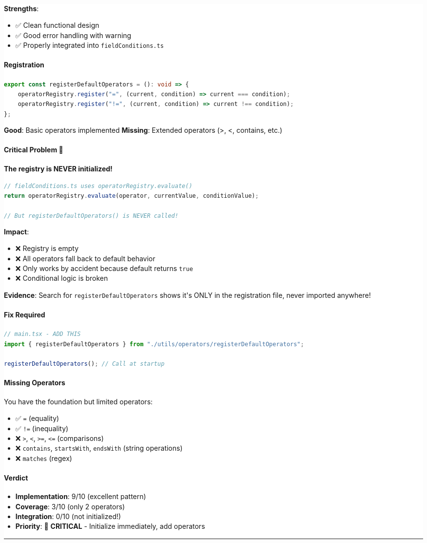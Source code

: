 **Strengths**:
- ✅ Clean functional design
- ✅ Good error handling with warning
- ✅ Properly integrated into `fieldConditions.ts`

#### Registration
```typescript
export const registerDefaultOperators = (): void => {
    operatorRegistry.register("=", (current, condition) => current === condition);
    operatorRegistry.register("!=", (current, condition) => current !== condition);
};
```

**Good**: Basic operators implemented
**Missing**: Extended operators (>, <, contains, etc.)

#### Critical Problem 🚨

**The registry is NEVER initialized!**

```typescript
// fieldConditions.ts uses operatorRegistry.evaluate()
return operatorRegistry.evaluate(operator, currentValue, conditionValue);

// But registerDefaultOperators() is NEVER called!
```

**Impact**:
- ❌ Registry is empty
- ❌ All operators fall back to default behavior
- ❌ Only works by accident because default returns `true`
- ❌ Conditional logic is broken

**Evidence**: Search for `registerDefaultOperators` shows it's ONLY in the registration file, never imported anywhere!

#### Fix Required
```typescript
// main.tsx - ADD THIS
import { registerDefaultOperators } from "./utils/operators/registerDefaultOperators";

registerDefaultOperators(); // Call at startup
```

#### Missing Operators

You have the foundation but limited operators:
- ✅ `=` (equality)
- ✅ `!=` (inequality)
- ❌ `>`, `<`, `>=`, `<=` (comparisons)
- ❌ `contains`, `startsWith`, `endsWith` (string operations)
- ❌ `matches` (regex)

#### Verdict
- **Implementation**: 9/10 (excellent pattern)
- **Coverage**: 3/10 (only 2 operators)
- **Integration**: 0/10 (not initialized!)
- **Priority**: 🔴 **CRITICAL** - Initialize immediately, add operators

---